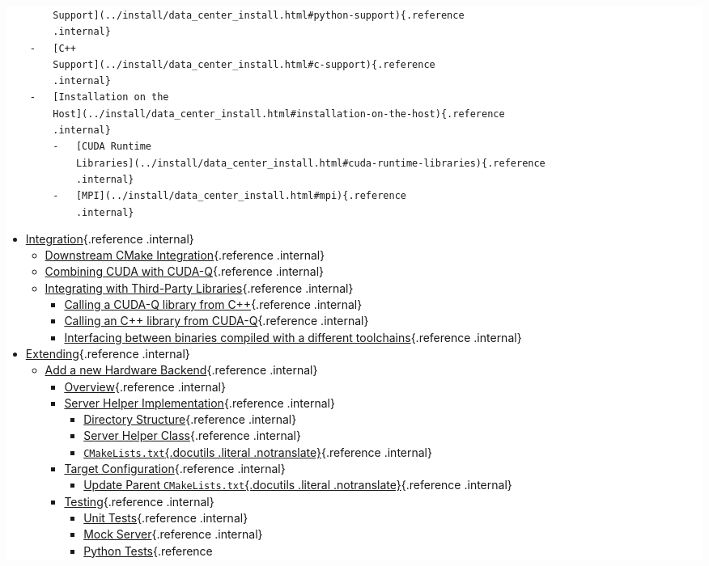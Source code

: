             Support](../install/data_center_install.html#python-support){.reference
            .internal}
        -   [C++
            Support](../install/data_center_install.html#c-support){.reference
            .internal}
        -   [Installation on the
            Host](../install/data_center_install.html#installation-on-the-host){.reference
            .internal}
            -   [CUDA Runtime
                Libraries](../install/data_center_install.html#cuda-runtime-libraries){.reference
                .internal}
            -   [MPI](../install/data_center_install.html#mpi){.reference
                .internal}
-   [Integration](../integration/integration.html){.reference .internal}
    -   [Downstream CMake
        Integration](../integration/cmake_app.html){.reference
        .internal}
    -   [Combining CUDA with
        CUDA-Q](../integration/cuda_gpu.html){.reference .internal}
    -   [Integrating with Third-Party
        Libraries](../integration/libraries.html){.reference .internal}
        -   [Calling a CUDA-Q library from
            C++](../integration/libraries.html#calling-a-cuda-q-library-from-c){.reference
            .internal}
        -   [Calling an C++ library from
            CUDA-Q](../integration/libraries.html#calling-an-c-library-from-cuda-q){.reference
            .internal}
        -   [Interfacing between binaries compiled with a different
            toolchains](../integration/libraries.html#interfacing-between-binaries-compiled-with-a-different-toolchains){.reference
            .internal}
-   [Extending](../extending/extending.html){.reference .internal}
    -   [Add a new Hardware
        Backend](../extending/backend.html){.reference .internal}
        -   [Overview](../extending/backend.html#overview){.reference
            .internal}
        -   [Server Helper
            Implementation](../extending/backend.html#server-helper-implementation){.reference
            .internal}
            -   [Directory
                Structure](../extending/backend.html#directory-structure){.reference
                .internal}
            -   [Server Helper
                Class](../extending/backend.html#server-helper-class){.reference
                .internal}
            -   [`CMakeLists.txt`{.docutils .literal
                .notranslate}](../extending/backend.html#cmakelists-txt){.reference
                .internal}
        -   [Target
            Configuration](../extending/backend.html#target-configuration){.reference
            .internal}
            -   [Update Parent `CMakeLists.txt`{.docutils .literal
                .notranslate}](../extending/backend.html#update-parent-cmakelists-txt){.reference
                .internal}
        -   [Testing](../extending/backend.html#testing){.reference
            .internal}
            -   [Unit
                Tests](../extending/backend.html#unit-tests){.reference
                .internal}
            -   [Mock
                Server](../extending/backend.html#mock-server){.reference
                .internal}
            -   [Python
                Tests](../extending/backend.html#python-tests){.reference
